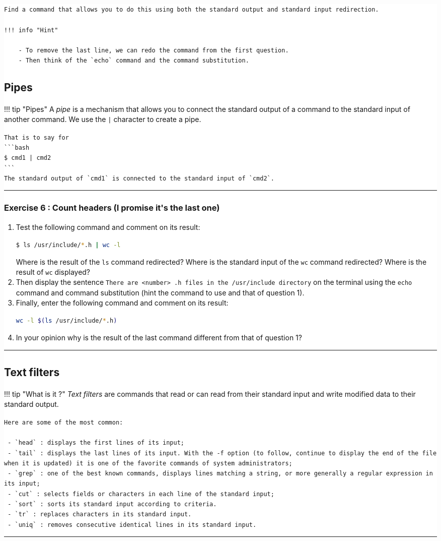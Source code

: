     Find a command that allows you to do this using both the standard output and standard input redirection.

    !!! info "Hint"

        - To remove the last line, we can redo the command from the first question.
        - Then think of the `echo` command and the command substitution.

## Pipes

!!! tip "Pipes"
    A *pipe* is a mechanism that allows you to connect the standard output of a command to the standard input of another command. We use the `|` character to create a pipe.

    That is to say for
    ```bash
    $ cmd1 | cmd2
    ```
    The standard output of `cmd1` is connected to the standard input of `cmd2`.
---

### Exercise 6 : Count headers (I promise it's the last one)

1. Test the following command and comment on its result:
    ```bash
    $ ls /usr/include/*.h | wc -l
    ```
    Where is the result of the `ls` command redirected? Where is the standard input of the `wc` command redirected? Where is the result of `wc` displayed?
2. Then display the sentence `There are <number> .h files in the /usr/include directory` on the terminal using the `echo` command and command substitution (hint the command to use and that of question 1).
3. Finally, enter the following command and comment on its result:
    ```bash
    wc -l $(ls /usr/include/*.h)
    ```
4. In your opinion why is the result of the last command different from that of question 1?
---

## Text filters

!!! tip "What is it ?"
    *Text filters* are commands that read or can read from their standard input and write modified data to their standard output.

    Here are some of the most common:

     - `head` : displays the first lines of its input;
     - `tail` : displays the last lines of its input. With the -f option (to follow, continue to display the end of the file when it is updated) it is one of the favorite commands of system administrators;
     - `grep` : one of the best known commands, displays lines matching a string, or more generally a regular expression in its input;
     - `cut` : selects fields or characters in each line of the standard input;
     - `sort` : sorts its standard input according to criteria.
     - `tr` : replaces characters in its standard input.
     - `uniq` : removes consecutive identical lines in its standard input.
---
